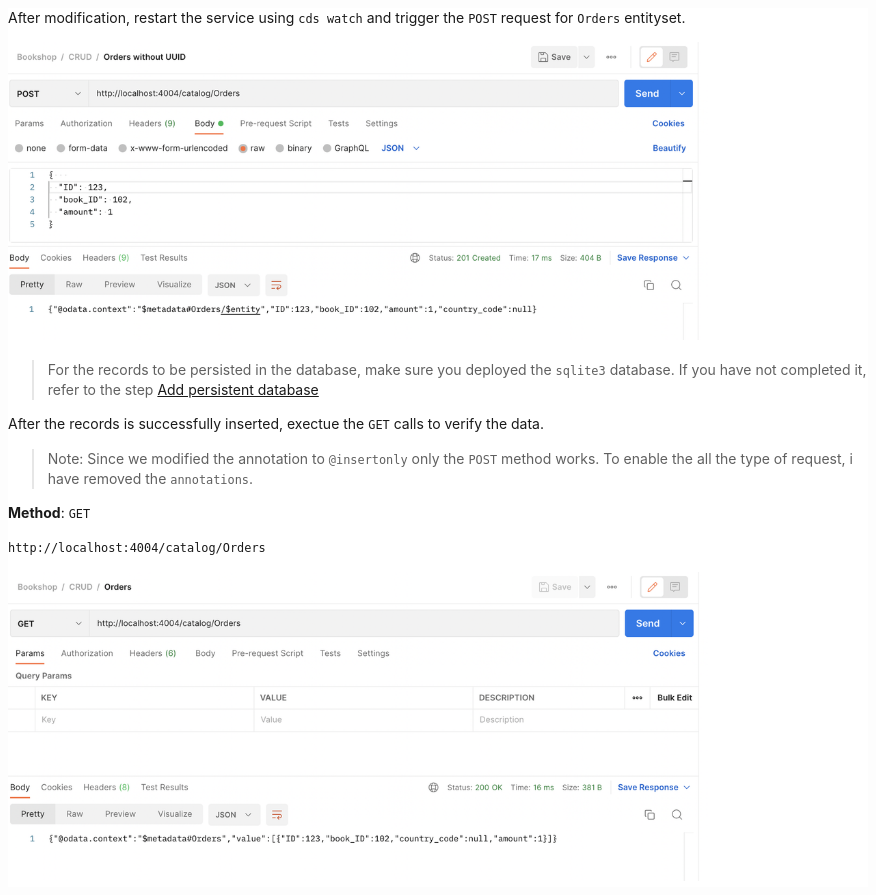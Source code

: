 After modification, restart the service using `cds watch` and trigger the `POST` request for `Orders` entityset. 

<img src="./assets/images/post-orders-bookshop.png" width="700" />

> For the records to be persisted in the database, make sure you deployed the `sqlite3` database. If you have not completed it, refer to the step [Add persistent database](add-persistent-db-mybookshop.md)

After the records is successfully inserted, exectue the `GET` calls to verify the data. 

> Note: Since we modified the annotation to `@insertonly` only the `POST` method works. To enable the all the type of request, i have removed the `annotations`.

**Method**: `GET`

```
http://localhost:4004/catalog/Orders
```

<img src="./assets/images/get-entityset-orders-bookshop-new.png" width="700" />
